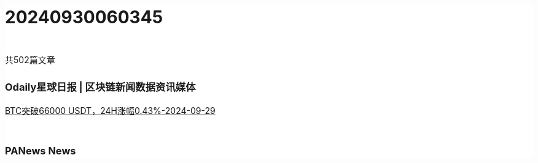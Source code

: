<h1>20240930060345</h1><br/>共502篇文章


###  Odaily星球日报 | 区块链新闻数据资讯媒体

<a target=_blank rel=nofollow href="https://www.odaily.news/newsflash/393361" >BTC突破66000 USDT，24H涨幅0.43%-2024-09-29</a><br/><br/>





###  PANews News
